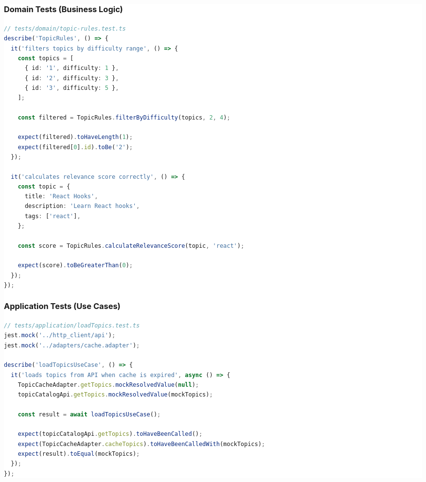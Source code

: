 ### Domain Tests (Business Logic)

```typescript
// tests/domain/topic-rules.test.ts
describe('TopicRules', () => {
  it('filters topics by difficulty range', () => {
    const topics = [
      { id: '1', difficulty: 1 },
      { id: '2', difficulty: 3 },
      { id: '3', difficulty: 5 },
    ];

    const filtered = TopicRules.filterByDifficulty(topics, 2, 4);

    expect(filtered).toHaveLength(1);
    expect(filtered[0].id).toBe('2');
  });

  it('calculates relevance score correctly', () => {
    const topic = {
      title: 'React Hooks',
      description: 'Learn React hooks',
      tags: ['react'],
    };

    const score = TopicRules.calculateRelevanceScore(topic, 'react');

    expect(score).toBeGreaterThan(0);
  });
});
```

### Application Tests (Use Cases)

```typescript
// tests/application/loadTopics.test.ts
jest.mock('../http_client/api');
jest.mock('../adapters/cache.adapter');

describe('loadTopicsUseCase', () => {
  it('loads topics from API when cache is expired', async () => {
    TopicCacheAdapter.getTopics.mockResolvedValue(null);
    topicCatalogApi.getTopics.mockResolvedValue(mockTopics);

    const result = await loadTopicsUseCase();

    expect(topicCatalogApi.getTopics).toHaveBeenCalled();
    expect(TopicCacheAdapter.cacheTopics).toHaveBeenCalledWith(mockTopics);
    expect(result).toEqual(mockTopics);
  });
});
```
